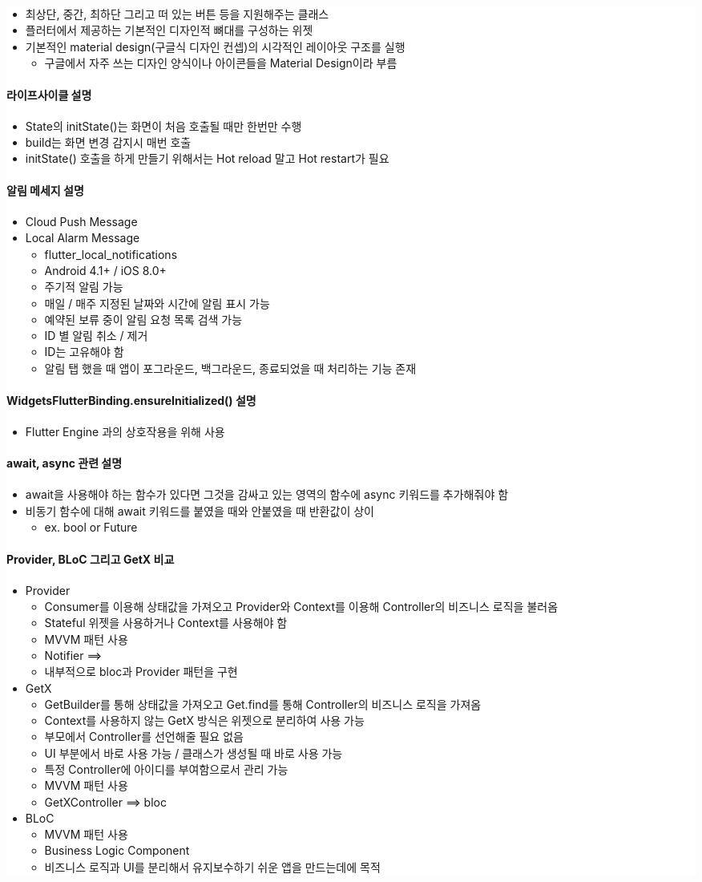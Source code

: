 - 최상단, 중간, 최하단 그리고 떠 있는 버튼 등을 지원해주는 클래스
- 플러터에서 제공하는 기본적인 디자인적 뼈대를 구성하는 위젯
- 기본적인 material design(구글식 디자인 컨셉)의 시각적인 레이아웃 구조를 실행
  - 구글에서 자주 쓰는 디자인 양식이나 아이콘들을 Material Design이라 부름

#### 라이프사이클 설명

- State의 initState()는 화면이 처음 호출될 때만 한번만 수행
- build는 화면 변경 감지시 매번 호출
- initState() 호출을 하게 만들기 위해서는 Hot reload 말고 Hot restart가 필요

#### 알림 메세지 설명

- Cloud Push Message
- Local Alarm Message
  - flutter_local_notifications
  - Android 4.1+ / iOS 8.0+
  - 주기적 알림 가능
  - 매일 / 매주 지정된 날짜와 시간에 알림 표시 가능
  - 예약된 보류 중이 알림 요청 목록 검색 가능
  - ID 별 알림 취소 / 제거
  - ID는 고유해야 함
  - 알림 탭 했을 때 앱이 포그라운드, 백그라운드, 종료되었을 때 처리하는 기능 존재

#### WidgetsFlutterBinding.ensureInitialized() 설명

- Flutter Engine 과의 상호작용을 위해 사용

#### await, async 관련 설명

- await을 사용해야 하는 함수가 있다면 그것을 감싸고 있는 영역의 함수에 async 키워드를 추가해줘야 함
- 비동기 함수에 대해 await 키워드를 붙였을 때와 안붙였을 때 반환값이 상이
  - ex. bool or Future<bool>

#### Provider, BLoC 그리고 GetX 비교

- Provider
  - Consumer를 이용해 상태값을 가져오고 Provider와 Context를 이용해 Controller의 비즈니스 로직을 불러옴
  - Stateful 위젯을 사용하거나 Context를 사용해야 함
  - MVVM 패턴 사용
  - Notifier ==>
  - 내부적으로 bloc과 Provider 패턴을 구현
- GetX
  - GetBuilder를 통해 상태값을 가져오고 Get.find를 통해 Controller의 비즈니스 로직을 가져옴
  - Context를 사용하지 않는 GetX 방식은 위젯으로 분리하여 사용 가능
  - 부모에서 Controller를 선언해줄 필요 없음
  - UI 부분에서 바로 사용 가능 / 클래스가 생성될 때 바로 사용 가능
  - 특정 Controller에 아이디를 부여함으로서 관리 가능
  - MVVM 패턴 사용
  - GetXController ==> bloc
- BLoC
  - MVVM 패턴 사용
  - Business Logic Component
  - 비즈니스 로직과 UI를 분리해서 유지보수하기 쉬운 앱을 만드는데에 목적
